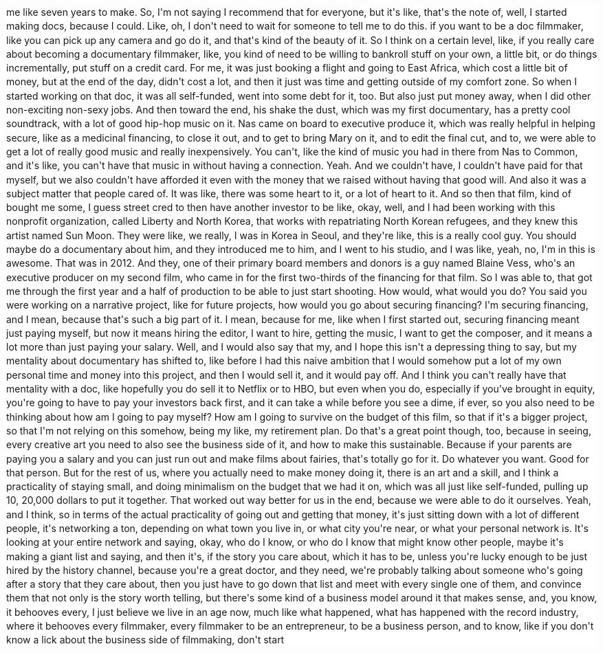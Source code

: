 me like seven years to make. So, I'm not saying I recommend that for everyone, but it's like, that's the note of, well, I started making docs, because I could. Like, oh, I don't need to wait for someone to tell me to do this. if you want to be a doc filmmaker, like you can pick up any camera and go do it, and that's kind of the beauty of it. So I think on a certain level, like, if you really care about becoming a documentary filmmaker, like, you kind of need to be willing to bankroll stuff on your own, a little bit, or do things incrementally, put stuff on a credit card. For me, it was just booking a flight and going to East Africa, which cost a little bit of money, but at the end of the day, didn't cost a lot, and then it just was time and getting outside of my comfort zone. So when I started working on that doc, it was all self-funded, went into some debt for it, too. But also just put money away, when I did other non-exciting non-sexy jobs. And then toward the end, his shake the dust, which was my first documentary, has a pretty cool soundtrack, with a lot of good hip-hop music on it. Nas came on board to executive produce it, which was really helpful in helping secure, like as a medicinal financing, to close it out, and to get to bring Mary on it, and to edit the final cut, and to, we were able to get a lot of really good music and really inexpensively. You can't, like the kind of music you had in there from Nas to Common, and it's like, you can't have that music in without having a connection. Yeah. And we couldn't have, I couldn't have paid for that myself, but we also couldn't have afforded it even with the money that we raised without having that good will. And also it was a subject matter that people cared of. It was like, there was some heart to it, or a lot of heart to it. And so then that film, kind of bought me some, I guess street cred to then have another investor to be like, okay, well, and I had been working with this nonprofit organization, called Liberty and North Korea, that works with repatriating North Korean refugees, and they knew this artist named Sun Moon. They were like, we really, I was in Korea in Seoul, and they're like, this is a really cool guy. You should maybe do a documentary about him, and they introduced me to him, and I went to his studio, and I was like, yeah, no, I'm in this is awesome. That was in 2012. And they, one of their primary board members and donors is a guy named Blaine Vess, who's an executive producer on my second film, who came in for the first two-thirds of the financing for that film. So I was able to, that got me through the first year and a half of production to be able to just start shooting. How would, what would you do? You said you were working on a narrative project, like for future projects, how would you go about securing financing? I'm securing financing, and I mean, because that's such a big part of it. I mean, because for me, like when I first started out, securing financing meant just paying myself, but now it means hiring the editor, I want to hire, getting the music, I want to get the composer, and it means a lot more than just paying your salary. Well, and I would also say that my, and I hope this isn't a depressing thing to say, but my mentality about documentary has shifted to, like before I had this naive ambition that I would somehow put a lot of my own personal time and money into this project, and then I would sell it, and it would pay off. And I think you can't really have that mentality with a doc, like hopefully you do sell it to Netflix or to HBO, but even when you do, especially if you've brought in equity, you're going to have to pay your investors back first, and it can take a while before you see a dime, if ever, so you also need to be thinking about how am I going to pay myself? How am I going to survive on the budget of this film, so that if it's a bigger project, so that I'm not relying on this somehow, being my like, my retirement plan. Do that's a great point though, too, because in seeing, every creative art you need to also see the business side of it, and how to make this sustainable. Because if your parents are paying you a salary and you can just run out and make films about fairies, that's totally go for it. Do whatever you want. Good for that person. But for the rest of us, where you actually need to make money doing it, there is an art and a skill, and I think a practicality of staying small, and doing minimalism on the budget that we had it on, which was all just like self-funded, pulling up 10, 20,000 dollars to put it together. That worked out way better for us in the end, because we were able to do it ourselves. Yeah, and I think, so in terms of the actual practicality of going out and getting that money, it's just sitting down with a lot of different people, it's networking a ton, depending on what town you live in, or what city you're near, or what your personal network is. It's looking at your entire network and saying, okay, who do I know, or who do I know that might know other people, maybe it's making a giant list and saying, and then it's, if the story you care about, which it has to be, unless you're lucky enough to be just hired by the history channel, because you're a great doctor, and they need, we're probably talking about someone who's going after a story that they care about, then you just have to go down that list and meet with every single one of them, and convince them that not only is the story worth telling, but there's some kind of a business model around it that makes sense, and, you know, it behooves every, I just believe we live in an age now, much like what happened, what has happened with the record industry, where it behooves every filmmaker, every filmmaker to be an entrepreneur, to be a business person, and to know, like if you don't know a lick about the business side of filmmaking, don't start